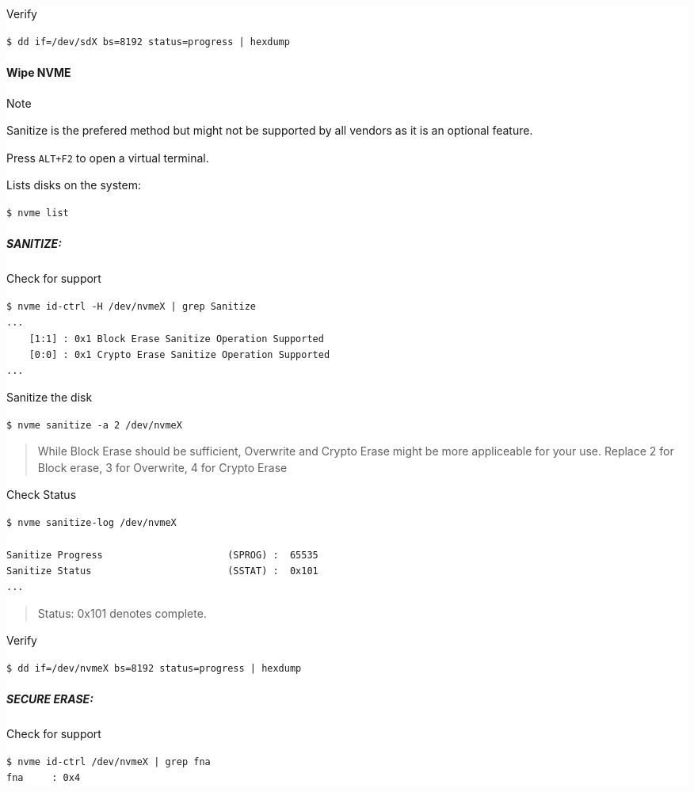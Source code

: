 Verify
```
$ dd if=/dev/sdX bs=8192 status=progress | hexdump
```

#### Wipe NVME

>[!NOTE]
>Sanitize is the prefered method but might not be supported by all vendors as it is an optional feature.

Press `ALT+F2` to open a virtual terminal.

Lists disks on the system:
```
$ nvme list
```

##### SANITIZE:

Check for support
```
$ nvme id-ctrl -H /dev/nvmeX | grep Sanitize
...
    [1:1] : 0x1	Block Erase Sanitize Operation Supported
    [0:0] : 0x1	Crypto Erase Sanitize Operation Supported
...
```

Sanitize the disk
```
$ nvme sanitize -a 2 /dev/nvmeX
```
>While Block Erase should be sufficient, Overwrite and Crypto Erase might be more appliceable for your use.
>Replace 2 for Block erase, 3 for Overwrite, 4 for Crypto Erase

Check Status
```
$ nvme sanitize-log /dev/nvmeX

Sanitize Progress                      (SPROG) :  65535
Sanitize Status                        (SSTAT) :  0x101
...
```
>Status: 0x101 denotes complete.
 
Verify
```
$ dd if=/dev/nvmeX bs=8192 status=progress | hexdump
```

##### SECURE ERASE:

Check for support
```
$ nvme id-ctrl /dev/nvmeX | grep fna
fna		: 0x4
```
